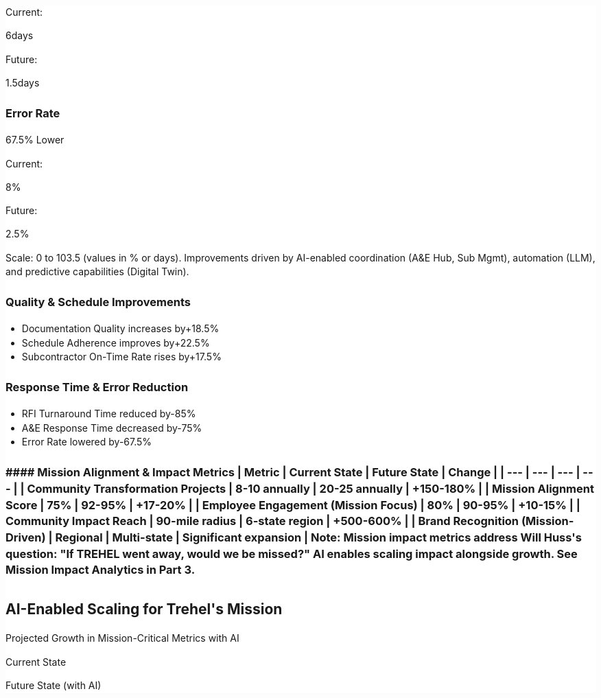 Current:

6days

Future:

1.5days

### Error Rate

67.5% Lower

Current:

8%

Future:

2.5%

Scale: 0 to 103.5 (values in % or days). Improvements driven by AI-enabled coordination (A&E Hub, Sub Mgmt), automation (LLM), and predictive capabilities (Digital Twin).

### Quality & Schedule Improvements

- Documentation Quality increases by+18.5%
- Schedule Adherence improves by+22.5%
- Subcontractor On-Time Rate rises by+17.5%

### Response Time & Error Reduction

- RFI Turnaround Time reduced by-85%
- A&E Response Time decreased by-75%
- Error Rate lowered by-67.5%

### \#\#\#\# Mission Alignment & Impact Metrics         | Metric | Current State | Future State | Change | | --- | --- | --- | --- | | Community Transformation Projects | 8-10 annually | 20-25 annually | +150-180% | | Mission Alignment Score | 75% | 92-95% | +17-20% | | Employee Engagement (Mission Focus) | 80% | 90-95% | +10-15% | | Community Impact Reach | 90-mile radius | 6-state region | +500-600% | | Brand Recognition (Mission-Driven) | Regional | Multi-state | Significant expansion |        Note: Mission impact metrics address Will Huss's question: "If TREHEL went away, would we be missed?" AI enables scaling impact alongside growth. See Mission Impact Analytics in Part 3.

## AI-Enabled Scaling for Trehel's Mission

Projected Growth in Mission-Critical Metrics with AI

Current State

Future State (with AI)
